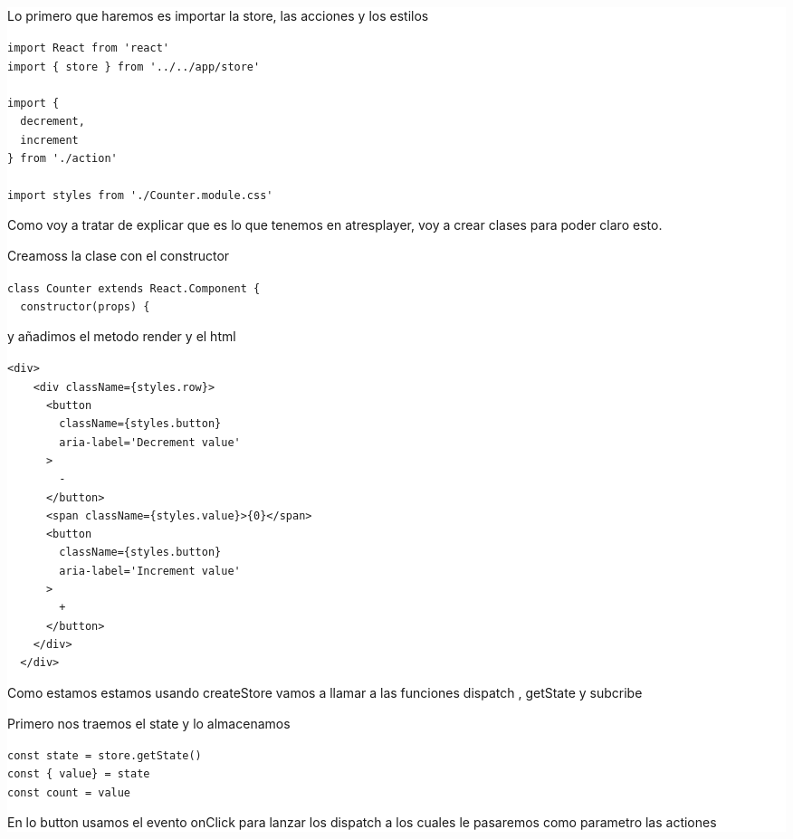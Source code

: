 Lo primero que haremos es importar la store, las acciones y los estilos

 


```
import React from 'react'
import { store } from '../../app/store'

import {
  decrement,
  increment
} from './action'

import styles from './Counter.module.css'
```

Como voy a tratar de explicar que es lo que tenemos en atresplayer, voy a crear clases para poder claro esto.

Creamoss la clase con el constructor

 

```
class Counter extends React.Component {
  constructor(props) {
```
y añadimos el metodo render  y el html


```
<div>
    <div className={styles.row}>
      <button
        className={styles.button}
        aria-label='Decrement value'
      >
        -
      </button>
      <span className={styles.value}>{0}</span>
      <button
        className={styles.button}
        aria-label='Increment value'
      >
        +
      </button>
    </div>
  </div>
  ```

Como estamos estamos usando createStore vamos a llamar a las funciones dispatch , getState y subcribe

Primero nos traemos el state y lo almacenamos

 

```
const state = store.getState()
const { value} = state
const count = value
```
En lo button usamos el evento onClick para lanzar los dispatch a los cuales le pasaremos como parametro las actiones

